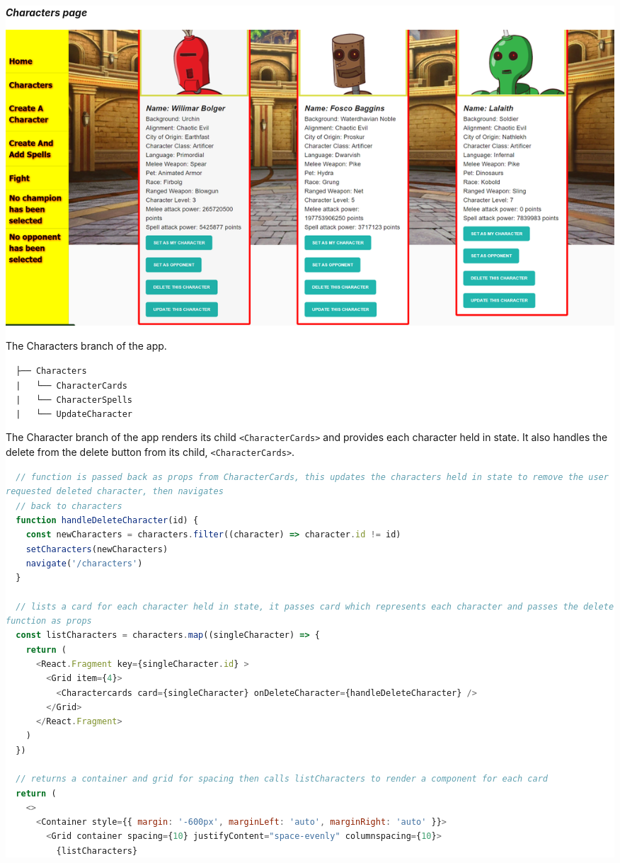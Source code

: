 ***Characters page***

![](images/Characters.png  "Characters Page Example")

The Characters branch of the app.
```
  ├── Characters
  |   └── CharacterCards
  |   └── CharacterSpells
  |   └── UpdateCharacter
```
The Character branch of the app renders its child ```<CharacterCards>``` and provides each character held in state. It also handles the delete from the delete button from its child, ```<CharacterCards>```.

```js
  // function is passed back as props from CharacterCards, this updates the characters held in state to remove the user requested deleted character, then navigates
  // back to characters
  function handleDeleteCharacter(id) {
    const newCharacters = characters.filter((character) => character.id != id)
    setCharacters(newCharacters)
    navigate('/characters')
  }

  // lists a card for each character held in state, it passes card which represents each character and passes the delete function as props
  const listCharacters = characters.map((singleCharacter) => {
    return (
      <React.Fragment key={singleCharacter.id} >
        <Grid item={4}>
          <Charactercards card={singleCharacter} onDeleteCharacter={handleDeleteCharacter} />
        </Grid>
      </React.Fragment>
    )
  })

  // returns a container and grid for spacing then calls listCharacters to render a component for each card
  return (
    <>
      <Container style={{ margin: '-600px', marginLeft: 'auto', marginRight: 'auto' }}>
        <Grid container spacing={10} justifyContent="space-evenly" columnspacing={10}>
          {listCharacters}
```
